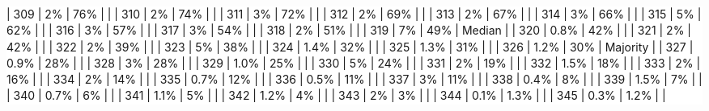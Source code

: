| 309 | 2% | 76% |  |
| 310 | 2% | 74% |  |
| 311 | 3% | 72% |  |
| 312 | 2% | 69% |  |
| 313 | 2% | 67% |  |
| 314 | 3% | 66% |  |
| 315 | 5% | 62% |  |
| 316 | 3% | 57% |  |
| 317 | 3% | 54% |  |
| 318 | 2% | 51% |  |
| 319 | 7% | 49% | Median |
| 320 | 0.8% | 42% |  |
| 321 | 2% | 42% |  |
| 322 | 2% | 39% |  |
| 323 | 5% | 38% |  |
| 324 | 1.4% | 32% |  |
| 325 | 1.3% | 31% |  |
| 326 | 1.2% | 30% | Majority |
| 327 | 0.9% | 28% |  |
| 328 | 3% | 28% |  |
| 329 | 1.0% | 25% |  |
| 330 | 5% | 24% |  |
| 331 | 2% | 19% |  |
| 332 | 1.5% | 18% |  |
| 333 | 2% | 16% |  |
| 334 | 2% | 14% |  |
| 335 | 0.7% | 12% |  |
| 336 | 0.5% | 11% |  |
| 337 | 3% | 11% |  |
| 338 | 0.4% | 8% |  |
| 339 | 1.5% | 7% |  |
| 340 | 0.7% | 6% |  |
| 341 | 1.1% | 5% |  |
| 342 | 1.2% | 4% |  |
| 343 | 2% | 3% |  |
| 344 | 0.1% | 1.3% |  |
| 345 | 0.3% | 1.2% |  |
